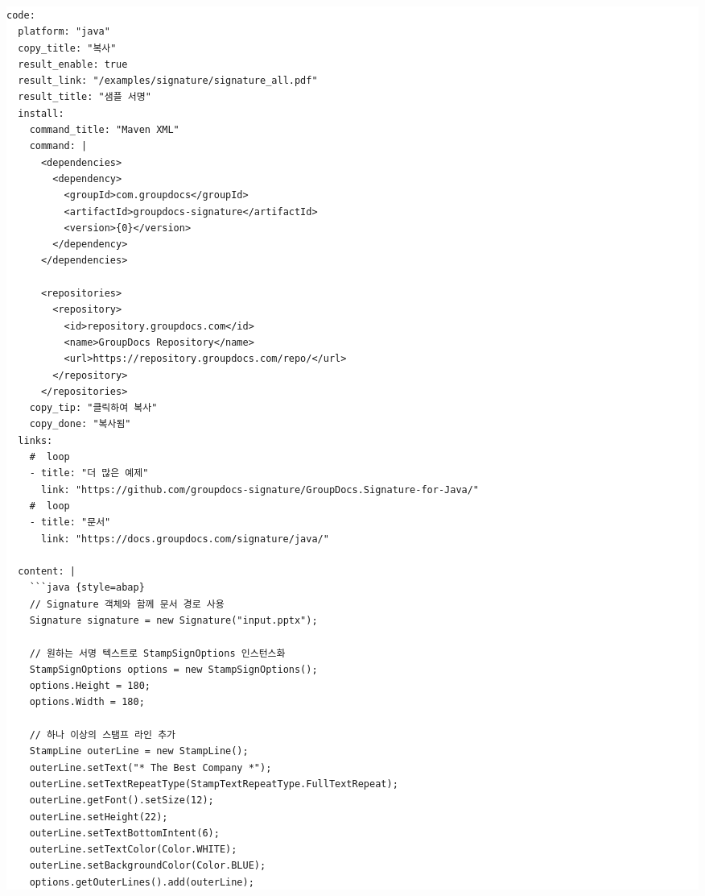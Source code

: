     code:
      platform: "java"
      copy_title: "복사"
      result_enable: true
      result_link: "/examples/signature/signature_all.pdf"
      result_title: "샘플 서명"
      install:
        command_title: "Maven XML"
        command: |
          <dependencies>
            <dependency>
              <groupId>com.groupdocs</groupId>
              <artifactId>groupdocs-signature</artifactId>
              <version>{0}</version>
            </dependency>
          </dependencies>

          <repositories>
            <repository>
              <id>repository.groupdocs.com</id>
              <name>GroupDocs Repository</name>
              <url>https://repository.groupdocs.com/repo/</url>
            </repository>
          </repositories>
        copy_tip: "클릭하여 복사"
        copy_done: "복사됨"
      links:
        #  loop
        - title: "더 많은 예제"
          link: "https://github.com/groupdocs-signature/GroupDocs.Signature-for-Java/"
        #  loop
        - title: "문서"
          link: "https://docs.groupdocs.com/signature/java/"
          
      content: |
        ```java {style=abap}
        // Signature 객체와 함께 문서 경로 사용
        Signature signature = new Signature("input.pptx");

        // 원하는 서명 텍스트로 StampSignOptions 인스턴스화
        StampSignOptions options = new StampSignOptions();
        options.Height = 180;
        options.Width = 180;

        // 하나 이상의 스탬프 라인 추가
        StampLine outerLine = new StampLine();
        outerLine.setText("* The Best Company *");
        outerLine.setTextRepeatType(StampTextRepeatType.FullTextRepeat);
        outerLine.getFont().setSize(12);
        outerLine.setHeight(22);
        outerLine.setTextBottomIntent(6);
        outerLine.setTextColor(Color.WHITE);
        outerLine.setBackgroundColor(Color.BLUE);
        options.getOuterLines().add(outerLine);
